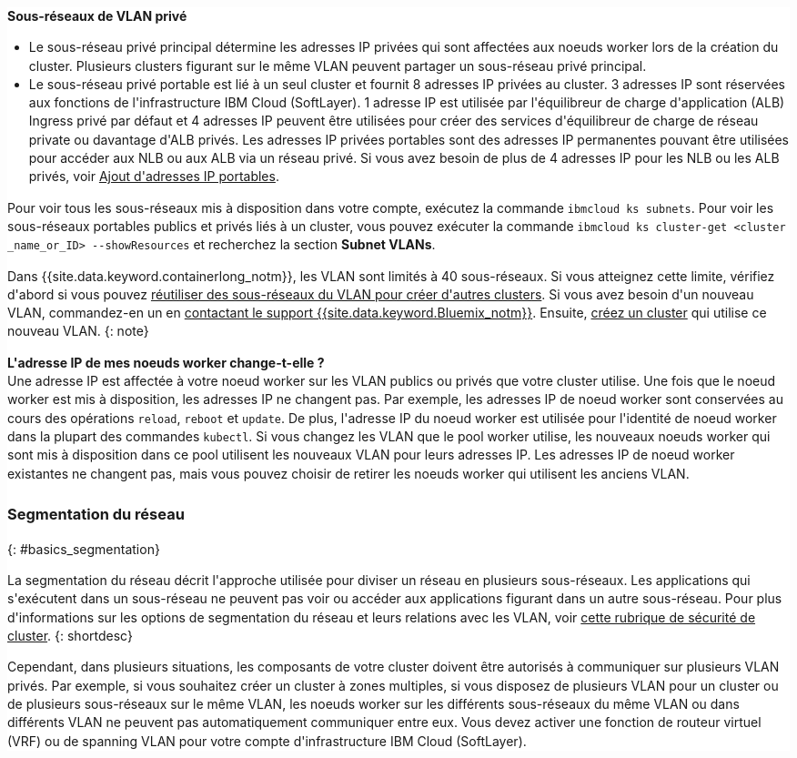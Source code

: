 **Sous-réseaux de VLAN privé**
* Le sous-réseau privé principal détermine les adresses IP privées qui sont affectées aux noeuds worker lors de la création du cluster. Plusieurs clusters figurant sur le même VLAN peuvent partager un sous-réseau privé principal.
* Le sous-réseau privé portable est lié à un seul cluster et fournit 8 adresses IP privées au cluster. 3 adresses IP sont réservées aux fonctions de l'infrastructure IBM Cloud (SoftLayer). 1 adresse IP est utilisée par l'équilibreur de charge d'application (ALB) Ingress privé par défaut et 4 adresses IP peuvent être utilisées pour créer des services d'équilibreur de charge de réseau private ou davantage d'ALB privés. Les adresses IP privées portables sont des adresses IP permanentes pouvant être utilisées pour accéder aux NLB ou aux ALB via un réseau privé. Si vous avez besoin de plus de 4 adresses IP pour les NLB ou les ALB privés, voir [Ajout d'adresses IP portables](/docs/containers?topic=containers-subnets#adding_ips).

Pour voir tous les sous-réseaux mis à disposition dans votre compte, exécutez la commande `ibmcloud ks subnets`. Pour voir les sous-réseaux portables publics et privés liés à un cluster, vous pouvez exécuter la commande `ibmcloud ks cluster-get <cluster_name_or_ID> --showResources` et recherchez la section **Subnet VLANs**.

Dans {{site.data.keyword.containerlong_notm}}, les VLAN sont limités à 40 sous-réseaux. Si vous atteignez cette limite, vérifiez d'abord si vous pouvez [réutiliser des sous-réseaux du VLAN pour créer d'autres clusters](/docs/containers?topic=containers-subnets#subnets_custom). Si vous avez besoin d'un nouveau VLAN, commandez-en un en [contactant le support {{site.data.keyword.Bluemix_notm}}](/docs/infrastructure/vlans?topic=vlans-ordering-premium-vlans#ordering-premium-vlans). Ensuite, [créez un cluster](/docs/containers?topic=containers-cli-plugin-kubernetes-service-cli#cs_cluster_create) qui utilise ce nouveau VLAN.
{: note}

**L'adresse IP de mes noeuds worker change-t-elle ?**</br>
Une adresse IP est affectée à votre noeud worker sur les VLAN publics ou privés que votre cluster utilise. Une fois que le noeud worker est mis à disposition, les adresses IP ne changent pas. Par exemple, les adresses IP de noeud worker sont conservées au cours des opérations `reload`, `reboot` et `update`. De plus, l'adresse IP du noeud worker est utilisée pour l'identité de noeud worker dans la plupart des commandes `kubectl`. Si vous changez les VLAN que le pool worker utilise, les nouveaux noeuds worker qui sont mis à disposition dans ce pool utilisent les nouveaux VLAN pour leurs adresses IP. Les adresses IP de noeud worker existantes ne changent pas, mais vous pouvez choisir de retirer les noeuds worker qui utilisent les anciens VLAN.

### Segmentation du réseau
{: #basics_segmentation}

La segmentation du réseau décrit l'approche utilisée pour diviser un réseau en plusieurs sous-réseaux. Les applications qui s'exécutent dans un sous-réseau ne peuvent pas voir ou accéder aux applications figurant dans un autre sous-réseau. Pour plus d'informations sur les options de segmentation du réseau et leurs relations avec les VLAN, voir [cette rubrique de sécurité de cluster](/docs/containers?topic=containers-security#network_segmentation).
{: shortdesc}

Cependant, dans plusieurs situations, les composants de votre cluster doivent être autorisés à communiquer sur plusieurs VLAN privés. Par exemple, si vous souhaitez créer un cluster à zones multiples, si vous disposez de plusieurs VLAN pour un cluster ou de plusieurs sous-réseaux sur le même VLAN, les noeuds worker sur les différents sous-réseaux du même VLAN ou dans différents VLAN ne peuvent pas automatiquement communiquer entre eux. Vous devez activer une fonction de routeur virtuel (VRF) ou de spanning VLAN pour votre compte d'infrastructure IBM Cloud (SoftLayer).
